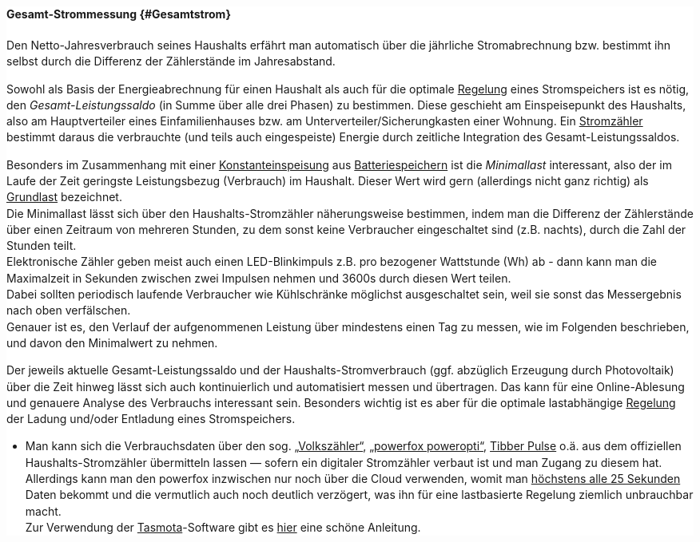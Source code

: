 #### Gesamt-Strommessung {#Gesamtstrom}

Den Netto-Jahresverbrauch seines Haushalts erfährt man automatisch über die
jährliche Stromabrechnung bzw. bestimmt ihn selbst durch die Differenz der
Zählerstände im Jahresabstand.

Sowohl als Basis der Energieabrechnung für einen Haushalt als auch für die
optimale [Regelung](index.md#Regelungsstrategien) eines Stromspeichers ist es nötig,
den *Gesamt-Leistungssaldo* (in Summe über alle drei Phasen) zu bestimmen.
Diese geschieht am Einspeisepunkt des Haushalts, also am Hauptverteiler
eines Einfamilienhauses bzw. am Unterverteiler/Sicherungkasten einer Wohnung.
Ein [Stromzähler](#Stromzähler) bestimmt daraus die verbrauchte (und teils auch
eingespeiste) Energie durch zeitliche Integration des Gesamt-Leistungssaldos.

Besonders im Zusammenhang mit einer [Konstanteinspeisung](index.md#Konstanteinspeisung)
aus [Batteriespeichern](index.md#Batteriepuffer) ist die *Minimallast* interessant,
also der im Laufe der Zeit geringste Leistungsbezug (Verbrauch) im Haushalt.
Dieser Wert wird gern (allerdings nicht ganz richtig)
als [Grundlast](https://de.wikipedia.org/wiki/Grundlast) bezeichnet.\
Die Minimallast lässt sich über den Haushalts-Stromzähler
näherungsweise bestimmen, indem man die Differenz der Zählerstände
über einen Zeitraum von mehreren Stunden, zu dem sonst keine Verbraucher
eingeschaltet sind (z.B. nachts), durch die Zahl der Stunden teilt.\
Elektronische Zähler geben meist auch einen LED-Blinkimpuls z.B. pro bezogener
Wattstunde (Wh) ab - dann kann man die Maximalzeit in Sekunden
zwischen zwei Impulsen nehmen und 3600s durch diesen Wert teilen.\
Dabei sollten periodisch laufende Verbraucher wie Kühlschränke möglichst
ausgeschaltet sein, weil sie sonst das Messergebnis nach oben verfälschen.\
Genauer ist es, den Verlauf der aufgenommenen Leistung über mindestens einen Tag
zu messen, wie im Folgenden beschrieben, und davon den Minimalwert zu nehmen.

Der jeweils aktuelle Gesamt-Leistungssaldo und der Haushalts-Stromverbrauch
(ggf. abzüglich Erzeugung durch Photovoltaik) über die Zeit hinweg
lässt sich auch kontinuierlich und automatisiert messen und übertragen.
Das kann für eine Online-Ablesung und genauere Analyse
des Verbrauchs interessant sein. Besonders wichtig ist es aber für die optimale
lastabhängige [Regelung](index.md#Regelungsstrategien) der Ladung und/oder Entladung
eines Stromspeichers.

* Man kann sich die Verbrauchsdaten über den
sog. [„Volkszähler“](https://www.volkszaehler.org/),
[„powerfox poweropti“](https://poweropti.powerfox.energy/),
[Tibber Pulse](https://tibber.com/de/pulse) o.ä.
aus dem offiziellen Haushalts-Stromzähler übermitteln lassen &mdash;
sofern ein digitaler Stromzähler verbaut ist und man Zugang zu diesem hat.
Allerdings kann man den powerfox inzwischen nur noch über die Cloud verwenden,
womit man [höchstens alle 25 Sekunden](
https://community.home-assistant.io/t/using-anker-solix-solarbank-e1600-in-ha/636063)
Daten bekommt und die vermutlich auch noch deutlich verzögert,
was ihn für eine lastbasierte Regelung ziemlich unbrauchbar macht.\
Zur Verwendung der [Tasmota](https://www.tasmota.info/)-Software
gibt es [hier](https://hessburg.de/tasmota-wifi-smartmeter-konfigurieren/)
eine schöne Anleitung.
